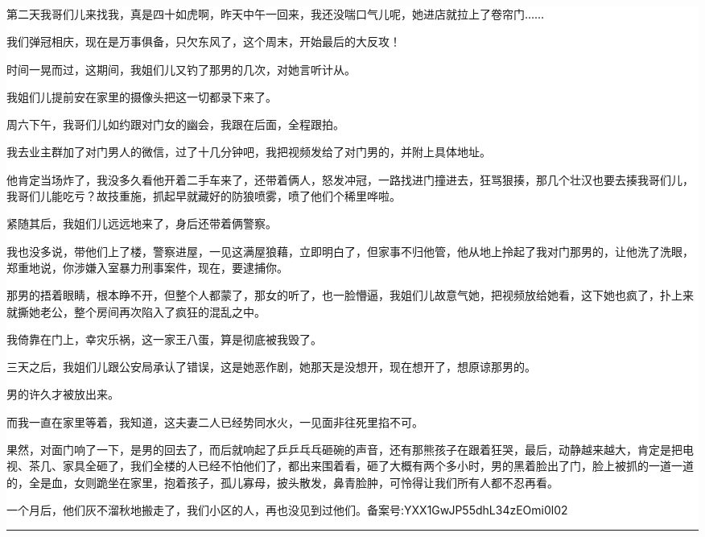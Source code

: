  <p>第二天我哥们儿来找我，真是四十如虎啊，昨天中午一回来，我还没喘口气儿呢，她进店就拉上了卷帘门……</p>
 <p>我们弹冠相庆，现在是万事俱备，只欠东风了，这个周末，开始最后的大反攻！</p>
 <p>时间一晃而过，这期间，我姐们儿又钓了那男的几次，对她言听计从。</p>
 <p>我姐们儿提前安在家里的摄像头把这一切都录下来了。</p>
 <p>周六下午，我哥们儿如约跟对门女的幽会，我跟在后面，全程跟拍。</p>
 <p>我去业主群加了对门男人的微信，过了十几分钟吧，我把视频发给了对门男的，并附上具体地址。</p>
 <p>他肯定当场炸了，我没多久看他开着二手车来了，还带着俩人，怒发冲冠，一路找进门撞进去，狂骂狠揍，那几个壮汉也要去揍我哥们儿，我哥们儿能吃亏？故技重施，抓起早就藏好的防狼喷雾，喷了他们个稀里哗啦。</p>
 <p>紧随其后，我姐们儿远远地来了，身后还带着俩警察。</p>
 <p>我也没多说，带他们上了楼，警察进屋，一见这满屋狼藉，立即明白了，但家事不归他管，他从地上拎起了我对门那男的，让他洗了洗眼，郑重地说，你涉嫌入室暴力刑事案件，现在，要逮捕你。</p>
 <p>那男的捂着眼睛，根本睁不开，但整个人都蒙了，那女的听了，也一脸懵逼，我姐们儿故意气她，把视频放给她看，这下她也疯了，扑上来就撕她老公，整个房间再次陷入了疯狂的混乱之中。</p>
 <p>我倚靠在门上，幸灾乐祸，这一家王八蛋，算是彻底被我毁了。</p>
 <p>三天之后，我姐们儿跟公安局承认了错误，这是她恶作剧，她那天是没想开，现在想开了，想原谅那男的。</p>
 <p>男的许久才被放出来。</p>
 <p>而我一直在家里等着，我知道，这夫妻二人已经势同水火，一见面非往死里掐不可。</p>
 <p>果然，对面门响了一下，是男的回去了，而后就响起了乒乒乓乓砸碗的声音，还有那熊孩子在跟着狂哭，最后，动静越来越大，肯定是把电视、茶几、家具全砸了，我们全楼的人已经不怕他们了，都出来围着看，砸了大概有两个多小时，男的黑着脸出了门，脸上被抓的一道一道的，全是血，女则跪坐在家里，抱着孩子，孤儿寡母，披头散发，鼻青脸肿，可怜得让我们所有人都不忍再看。</p>
 <p>一个月后，他们灰不溜秋地搬走了，我们小区的人，再也没见到过他们。备案号:YXX1GwJP55dhL34zEOmi0l02</p>
 <hr>
</div>
